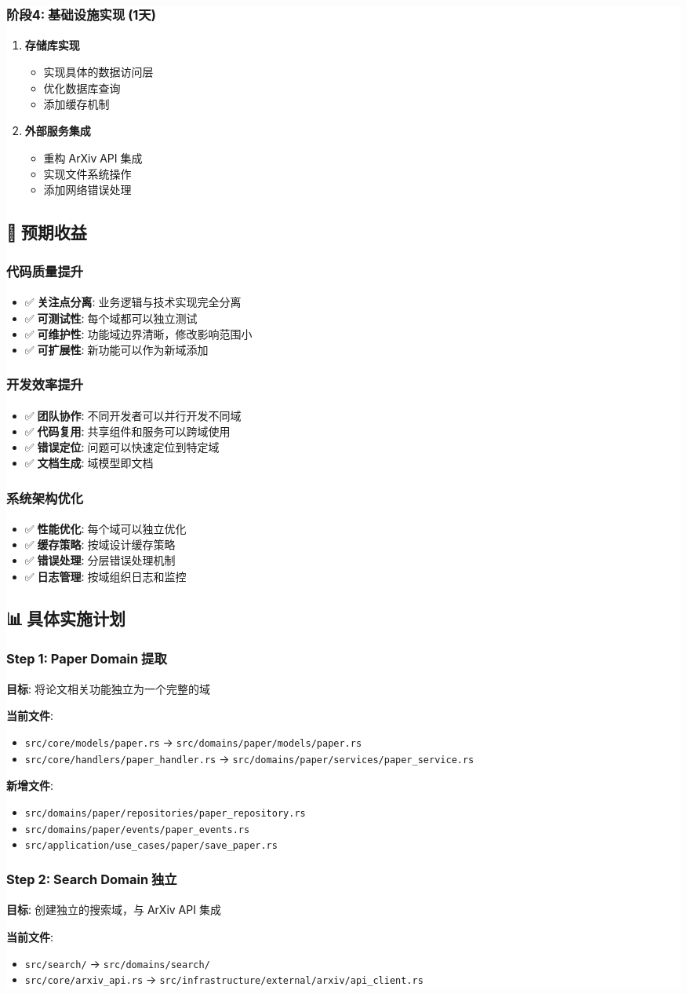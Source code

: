 ### 阶段4: 基础设施实现 (1天)
1. **存储库实现**
   - 实现具体的数据访问层
   - 优化数据库查询
   - 添加缓存机制

2. **外部服务集成**
   - 重构 ArXiv API 集成
   - 实现文件系统操作
   - 添加网络错误处理

## 🎯 预期收益

### 代码质量提升
- ✅ **关注点分离**: 业务逻辑与技术实现完全分离
- ✅ **可测试性**: 每个域都可以独立测试
- ✅ **可维护性**: 功能域边界清晰，修改影响范围小
- ✅ **可扩展性**: 新功能可以作为新域添加

### 开发效率提升
- ✅ **团队协作**: 不同开发者可以并行开发不同域
- ✅ **代码复用**: 共享组件和服务可以跨域使用
- ✅ **错误定位**: 问题可以快速定位到特定域
- ✅ **文档生成**: 域模型即文档

### 系统架构优化
- ✅ **性能优化**: 每个域可以独立优化
- ✅ **缓存策略**: 按域设计缓存策略
- ✅ **错误处理**: 分层错误处理机制
- ✅ **日志管理**: 按域组织日志和监控

## 📊 具体实施计划

### Step 1: Paper Domain 提取
**目标**: 将论文相关功能独立为一个完整的域

**当前文件**:
- `src/core/models/paper.rs` → `src/domains/paper/models/paper.rs`
- `src/core/handlers/paper_handler.rs` → `src/domains/paper/services/paper_service.rs`

**新增文件**:
- `src/domains/paper/repositories/paper_repository.rs`
- `src/domains/paper/events/paper_events.rs`
- `src/application/use_cases/paper/save_paper.rs`

### Step 2: Search Domain 独立
**目标**: 创建独立的搜索域，与 ArXiv API 集成

**当前文件**:
- `src/search/` → `src/domains/search/`
- `src/core/arxiv_api.rs` → `src/infrastructure/external/arxiv/api_client.rs`
